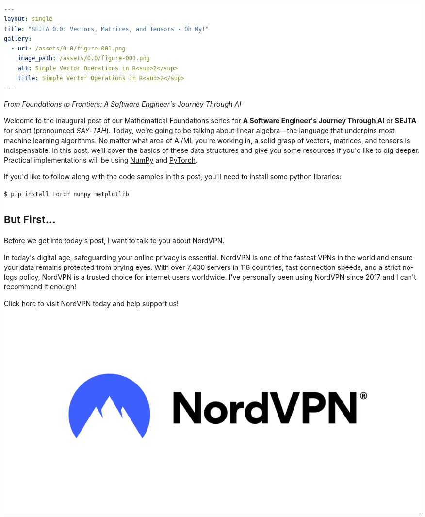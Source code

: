 ```yaml
---
layout: single
title: "SEJTA 0.0: Vectors, Matrices, and Tensors - Oh My!"
gallery:
  - url: /assets/0.0/figure-001.png
    image_path: /assets/0.0/figure-001.png
    alt: Simple Vector Operations in ℝ<sup>2</sup>
    title: Simple Vector Operations in ℝ<sup>2</sup> 
---
```


*From Foundations to Frontiers: A Software Engineer's Journey Through AI*

Welcome to the inaugural post of our Mathematical Foundations series for **A Software Engineer's Journey Through AI** or **SEJTA** for short (pronounced *SAY*-*TAH*). Today, we’re going to be talking about linear algebra—the language that underpins most machine learning algorithms. No matter what area of AI/ML you're working in, a solid grasp of vectors, matrices, and tensors is indispensable. In this post, we’ll cover the basics of these data structures and give you some resources if you'd like to dig deeper. Practical implementations will be using [NumPy](https://numpy.org/) and [PyTorch](https://pytorch.org).

If you'd like to follow along with the code samples in this post, you'll need to install some python libraries:
```bash
$ pip install torch numpy matplotlib
```

## But First...

Before we get into today's post, I want to talk to you about NordVPN.

In today's digital age, safeguarding your online privacy is essential. NordVPN is one of the fastest VPNs in the world and ensure your data remains protected from prying eyes. With over 7,400 servers in 118 countries, fast connection speeds, and a strict no-logs policy, NordVPN is a trusted choice for internet users worldwide. I've personally been using NordVPN since 2017 and I can't recommend it enough!

[Click here](https://go.nordvpn.net/aff_c?offer_id=15&aff_id=119088&url_id=902) to visit NordVPN today and help support us!
![NordVPN](/assets/images/nordvpn.svg)

---